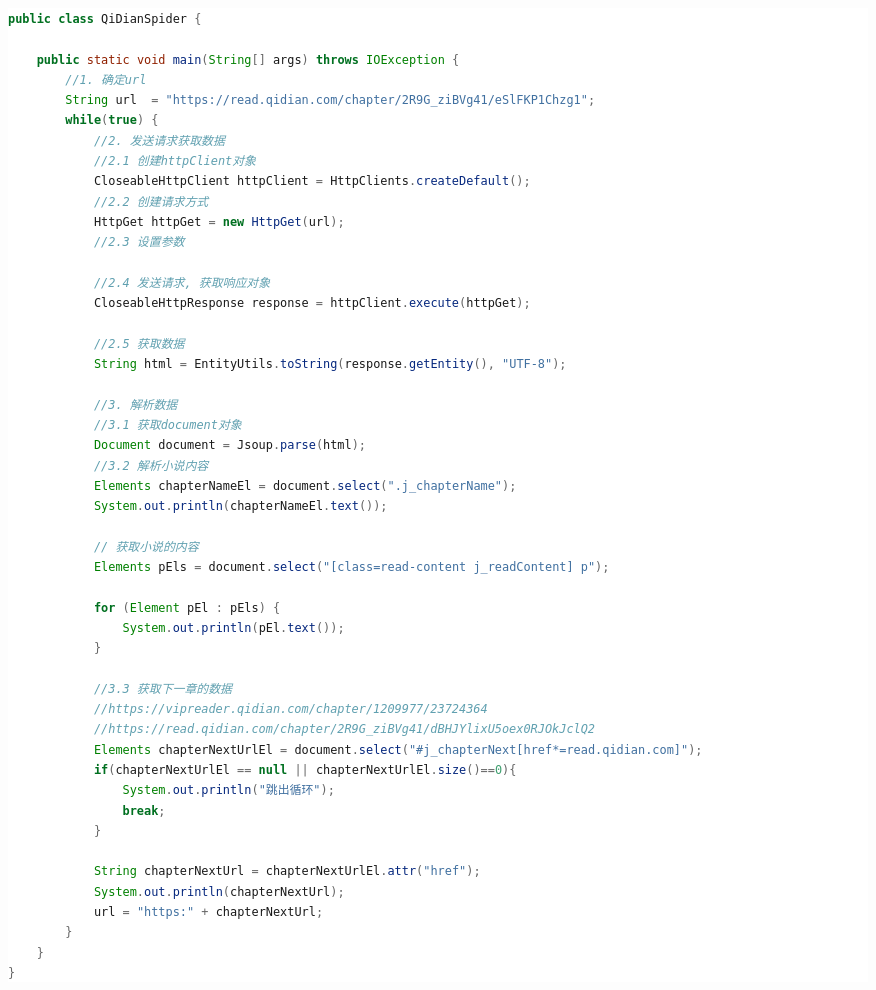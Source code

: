 ```java
public class QiDianSpider {

    public static void main(String[] args) throws IOException {
        //1. 确定url
        String url  = "https://read.qidian.com/chapter/2R9G_ziBVg41/eSlFKP1Chzg1";
        while(true) {
            //2. 发送请求获取数据
            //2.1 创建httpClient对象
            CloseableHttpClient httpClient = HttpClients.createDefault();
            //2.2 创建请求方式
            HttpGet httpGet = new HttpGet(url);
            //2.3 设置参数

            //2.4 发送请求, 获取响应对象
            CloseableHttpResponse response = httpClient.execute(httpGet);

            //2.5 获取数据
            String html = EntityUtils.toString(response.getEntity(), "UTF-8");

            //3. 解析数据
            //3.1 获取document对象
            Document document = Jsoup.parse(html);
            //3.2 解析小说内容
            Elements chapterNameEl = document.select(".j_chapterName");
            System.out.println(chapterNameEl.text());

            // 获取小说的内容
            Elements pEls = document.select("[class=read-content j_readContent] p");

            for (Element pEl : pEls) {
                System.out.println(pEl.text());
            }

            //3.3 获取下一章的数据
            //https://vipreader.qidian.com/chapter/1209977/23724364
            //https://read.qidian.com/chapter/2R9G_ziBVg41/dBHJYlixU5oex0RJOkJclQ2
            Elements chapterNextUrlEl = document.select("#j_chapterNext[href*=read.qidian.com]");
            if(chapterNextUrlEl == null || chapterNextUrlEl.size()==0){
                System.out.println("跳出循环");
                break;
            }

            String chapterNextUrl = chapterNextUrlEl.attr("href");
            System.out.println(chapterNextUrl);
            url = "https:" + chapterNextUrl;
        }
    }
}
```



